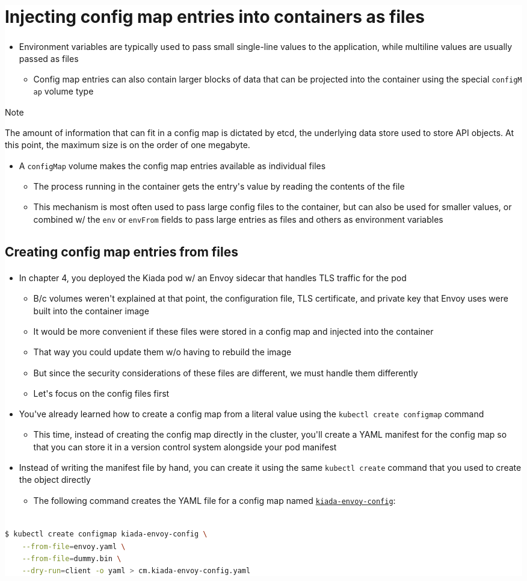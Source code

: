# Injecting config map entries into containers as files

* Environment variables are typically used to pass small single-line values to the application, while multiline values are usually passed as files

  * Config map entries can also contain larger blocks of data that can be projected into the container using the special `configMap` volume type

> [!NOTE]
> 
> The amount of information that can fit in a config map is dictated by etcd, the underlying data store used to store API objects. At this point, the maximum size is on the order of one megabyte.

* A `configMap` volume makes the config map entries available as individual files

  * The process running in the container gets the entry's value by reading the contents of the file

  * This mechanism is most often used to pass large config files to the container, but can also be used for smaller values, or combined w/ the `env` or `envFrom` fields to pass large entries as files and others as environment variables

## Creating config map entries from files

* In chapter 4, you deployed the Kiada pod w/ an Envoy sidecar that handles TLS traffic for the pod

  * B/c volumes weren't explained at that point, the configuration file, TLS certificate, and private key that Envoy uses were built into the container image

  * It would be more convenient if these files were stored in a config map and injected into the container

  * That way you could update them w/o having to rebuild the image

  * But since the security considerations of these files are different, we must handle them differently

  * Let's focus on the config files first

* You've already learned how to create a config map from a literal value using the `kubectl create configmap` command

  * This time, instead of creating the config map directly in the cluster, you'll create a YAML manifest for the config map so that you can store it in a version control system alongside your pod manifest

* Instead of writing the manifest file by hand, you can create it using the same `kubectl create` command that you used to create the object directly

  * The following command creates the YAML file for a config map named [`kiada-envoy-config`](create-configmap-kiada-envoy-config.sh):

```zsh

$ kubectl create configmap kiada-envoy-config \
    --from-file=envoy.yaml \
    --from-file=dummy.bin \
    --dry-run=client -o yaml > cm.kiada-envoy-config.yaml
```
